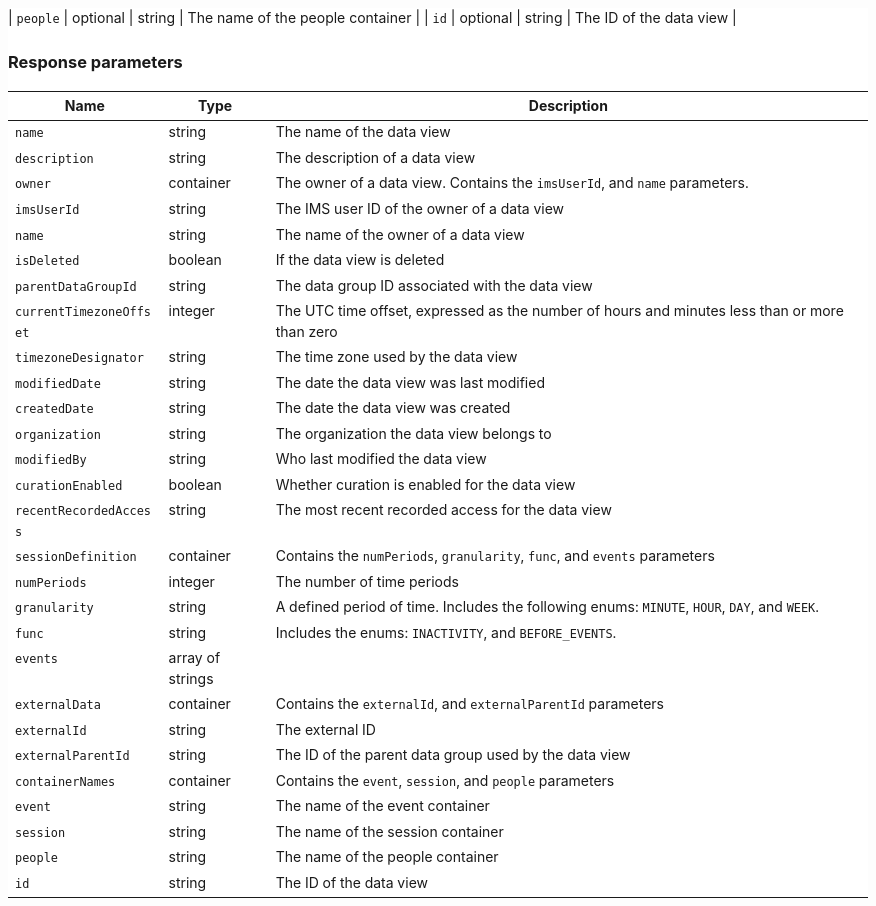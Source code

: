 | `people` | optional | string | The name of the people container |
| `id` | optional | string | The ID of the data view |

### Response parameters

| Name | Type | Description |
| --- | --- | --- |
| `name` | string | The name of the data view |
| `description` | string | The description of a data view |
| `owner` | container | The owner of a data view. Contains the `imsUserId`, and `name` parameters. |
| `imsUserId` | string | The IMS user ID of the owner of a data view |
| `name` | string | The name of the owner of a data view |
| `isDeleted` | boolean | If the data view is deleted |
| `parentDataGroupId` | string | The data group ID associated with the data view |
| `currentTimezoneOffset` | integer | The UTC time offset, expressed as the number of hours and minutes less than or more than zero |
| `timezoneDesignator` | string | The time zone used by the data view |
| `modifiedDate` | string | The date the data view was last modified |
| `createdDate` | string | The date the data view was created |
| `organization` | string | The organization the data view belongs to |
| `modifiedBy` | string | Who last modified the data view |
| `curationEnabled` | boolean | Whether curation is enabled for the data view |
| `recentRecordedAccess` | string | The most recent recorded access for the data view |
| `sessionDefinition` | container | Contains the `numPeriods`, `granularity`, `func`, and `events` parameters |
| `numPeriods` | integer | The number of time periods |
| `granularity` | string | A defined period of time. Includes the following enums: `MINUTE`, `HOUR`, `DAY`, and `WEEK`. |
| `func` | string | Includes the enums: `INACTIVITY`, and `BEFORE_EVENTS`. |
| `events` | array of strings |  |
| `externalData` | container | Contains the `externalId`, and `externalParentId` parameters |
| `externalId` | string | The external ID |
| `externalParentId` | string | The ID of the parent data group used by the data view |
| `containerNames` | container | Contains the `event`, `session`, and `people` parameters |
| `event` | string | The name of the event container |
| `session` | string | The name of the session container |
| `people` | string | The name of the people container |
| `id` | string | The ID of the data view |
